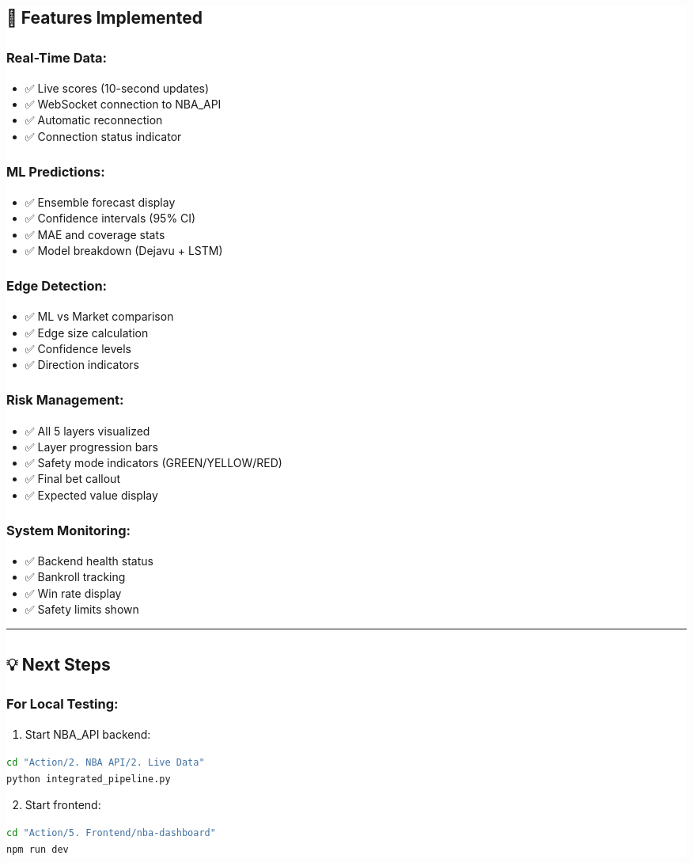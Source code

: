
## 🎯 Features Implemented

### Real-Time Data:
- ✅ Live scores (10-second updates)
- ✅ WebSocket connection to NBA_API
- ✅ Automatic reconnection
- ✅ Connection status indicator

### ML Predictions:
- ✅ Ensemble forecast display
- ✅ Confidence intervals (95% CI)
- ✅ MAE and coverage stats
- ✅ Model breakdown (Dejavu + LSTM)

### Edge Detection:
- ✅ ML vs Market comparison
- ✅ Edge size calculation
- ✅ Confidence levels
- ✅ Direction indicators

### Risk Management:
- ✅ All 5 layers visualized
- ✅ Layer progression bars
- ✅ Safety mode indicators (GREEN/YELLOW/RED)
- ✅ Final bet callout
- ✅ Expected value display

### System Monitoring:
- ✅ Backend health status
- ✅ Bankroll tracking
- ✅ Win rate display
- ✅ Safety limits shown

---

## 💡 Next Steps

### For Local Testing:
1. Start NBA_API backend:
```bash
cd "Action/2. NBA API/2. Live Data"
python integrated_pipeline.py
```

2. Start frontend:
```bash
cd "Action/5. Frontend/nba-dashboard"
npm run dev
```
